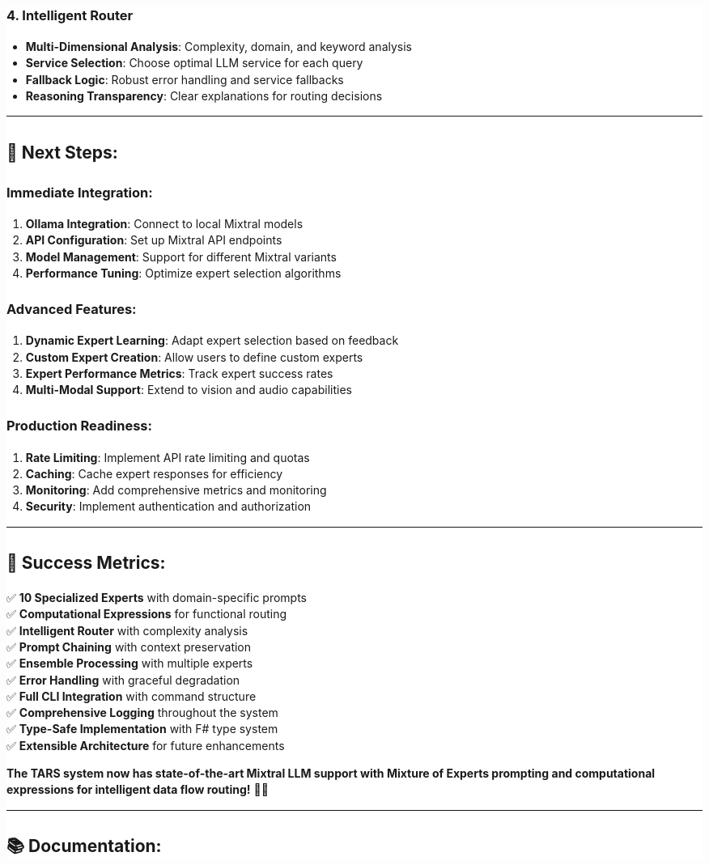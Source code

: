### **4. Intelligent Router**
- **Multi-Dimensional Analysis**: Complexity, domain, and keyword analysis
- **Service Selection**: Choose optimal LLM service for each query
- **Fallback Logic**: Robust error handling and service fallbacks
- **Reasoning Transparency**: Clear explanations for routing decisions

---

## 🚀 **Next Steps:**

### **Immediate Integration:**
1. **Ollama Integration**: Connect to local Mixtral models
2. **API Configuration**: Set up Mixtral API endpoints
3. **Model Management**: Support for different Mixtral variants
4. **Performance Tuning**: Optimize expert selection algorithms

### **Advanced Features:**
1. **Dynamic Expert Learning**: Adapt expert selection based on feedback
2. **Custom Expert Creation**: Allow users to define custom experts
3. **Expert Performance Metrics**: Track expert success rates
4. **Multi-Modal Support**: Extend to vision and audio capabilities

### **Production Readiness:**
1. **Rate Limiting**: Implement API rate limiting and quotas
2. **Caching**: Cache expert responses for efficiency
3. **Monitoring**: Add comprehensive metrics and monitoring
4. **Security**: Implement authentication and authorization

---

## 🎉 **Success Metrics:**

✅ **10 Specialized Experts** with domain-specific prompts  
✅ **Computational Expressions** for functional routing  
✅ **Intelligent Router** with complexity analysis  
✅ **Prompt Chaining** with context preservation  
✅ **Ensemble Processing** with multiple experts  
✅ **Error Handling** with graceful degradation  
✅ **Full CLI Integration** with command structure  
✅ **Comprehensive Logging** throughout the system  
✅ **Type-Safe Implementation** with F# type system  
✅ **Extensible Architecture** for future enhancements  

**The TARS system now has state-of-the-art Mixtral LLM support with Mixture of Experts prompting and computational expressions for intelligent data flow routing!** 🧠🚀

---

## 📚 **Documentation:**
